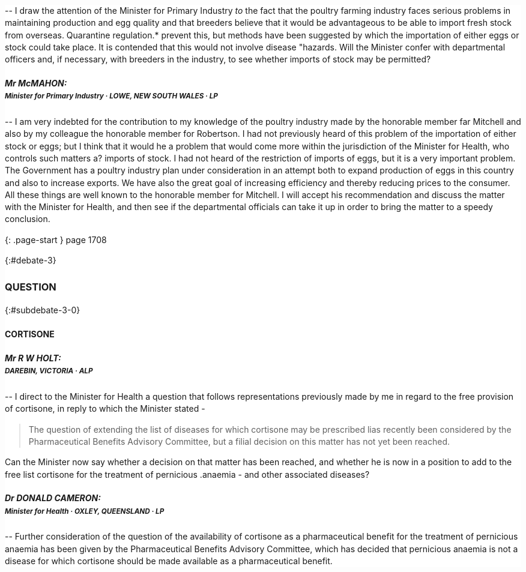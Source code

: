 -- I draw the attention of the Minister for Primary Industry  *to*  the fact that the poultry farming industry faces serious problems in maintaining production and egg quality and that breeders believe that it would be advantageous to be able to import fresh stock from overseas. Quarantine regulation.* prevent this, but methods have been suggested by which the importation of either eggs or stock could take place. It is contended that this would not involve disease "hazards. Will the Minister confer with departmental officers and, if necessary, with breeders in the industry, to see whether imports of stock may be permitted? 

##### Mr McMAHON:<br><small class="text-muted">Minister for Primary Industry &middot; LOWE, NEW SOUTH WALES &middot; LP</small>

-- I am very indebted for the contribution to my knowledge of the poultry industry made by the honorable member far Mitchell and also by my colleague the honorable member for Robertson. I had not previously heard of this problem of the importation of either stock or eggs; but I think that it would he a problem that would come more within the jurisdiction of the Minister for Health, who controls such matters a? imports of stock. I had not heard of the restriction of imports of eggs, but it is a very important problem. The Government has a poultry industry plan under consideration in an attempt both to expand production of eggs in this country and also to increase exports. We have also the great goal of increasing efficiency and thereby reducing prices to the consumer. All these things are well known to the honorable member for Mitchell. I will accept his recommendation and discuss the matter with the Minister for Health, and then see if the departmental officials can take it up in order to bring the matter to a speedy conclusion. 

{: .page-start }
page 1708

{:#debate-3}
### QUESTION

{:#subdebate-3-0}
#### CORTISONE

##### Mr R W HOLT:<br><small class="text-muted">DAREBIN, VICTORIA &middot; ALP</small>

-- I direct to the Minister for Health a question that follows representations previously made by me in regard to the free provision of cortisone, in reply to which the Minister stated - 

  >The question of extending the list of diseases for which cortisone may be prescribed lias recently been considered by the Pharmaceutical Benefits Advisory Committee, but a filial decision on this matter has not yet been reached. 

Can the Minister now say whether a decision on that matter has been reached, and whether he is now in a position to add to the free list cortisone for the treatment of pernicious .anaemia - and other associated diseases? 

##### Dr DONALD CAMERON:<br><small class="text-muted">Minister for Health &middot; OXLEY, QUEENSLAND &middot; LP</small>

-- Further consideration of the question of the availability of cortisone as a pharmaceutical benefit for the treatment of pernicious anaemia has been given by the Pharmaceutical Benefits Advisory Committee, which has decided that pernicious anaemia is not a disease for which cortisone should be made available as a pharmaceutical benefit. 
